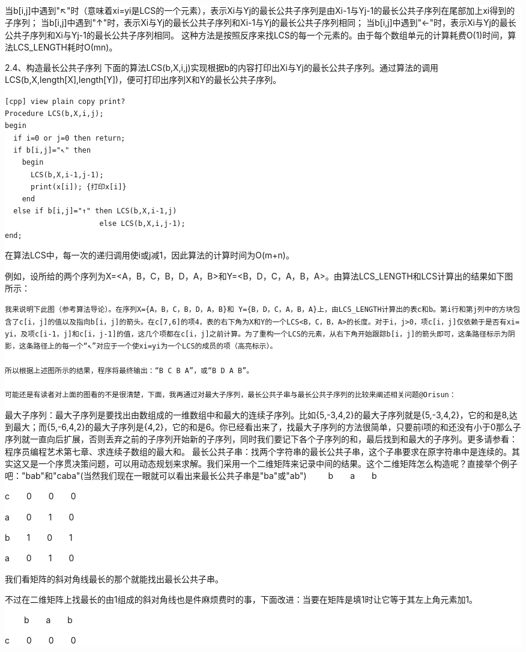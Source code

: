 
当b[i,j]中遇到"↖"时（意味着xi=yi是LCS的一个元素），表示Xi与Yj的最长公共子序列是由Xi-1与Yj-1的最长公共子序列在尾部加上xi得到的子序列；
当b[i,j]中遇到"↑"时，表示Xi与Yj的最长公共子序列和Xi-1与Yj的最长公共子序列相同；
当b[i,j]中遇到"←"时，表示Xi与Yj的最长公共子序列和Xi与Yj-1的最长公共子序列相同。
    这种方法是按照反序来找LCS的每一个元素的。由于每个数组单元的计算耗费Ο(1)时间，算法LCS_LENGTH耗时Ο(mn)。

2.4、构造最长公共子序列
    下面的算法LCS(b,X,i,j)实现根据b的内容打印出Xi与Yj的最长公共子序列。通过算法的调用LCS(b,X,length[X],length[Y])，便可打印出序列X和Y的最长公共子序列。

    [cpp] view plain copy print?
    Procedure LCS(b,X,i,j);  
    begin  
      if i=0 or j=0 then return;  
      if b[i,j]="↖" then  
        begin  
          LCS(b,X,i-1,j-1);  
          print(x[i]); {打印x[i]}  
        end  
      else if b[i,j]="↑" then LCS(b,X,i-1,j)   
                          else LCS(b,X,i,j-1);  
    end;   

在算法LCS中，每一次的递归调用使i或j减1，因此算法的计算时间为O(m+n)。

例如，设所给的两个序列为X=<A，B，C，B，D，A，B>和Y=<B，D，C，A，B，A>。由算法LCS_LENGTH和LCS计算出的结果如下图所示：



    我来说明下此图（参考算法导论）。在序列X={A，B，C，B，D，A，B}和 Y={B，D，C，A，B，A}上，由LCS_LENGTH计算出的表c和b。第i行和第j列中的方块包含了c[i，j]的值以及指向b[i，j]的箭头。在c[7,6]的项4，表的右下角为X和Y的一个LCS<B，C，B，A>的长度。对于i，j>0，项c[i，j]仅依赖于是否有xi=yi，及项c[i-1，j]和c[i，j-1]的值，这几个项都在c[i，j]之前计算。为了重构一个LCS的元素，从右下角开始跟踪b[i，j]的箭头即可，这条路径标示为阴影，这条路径上的每一个“↖”对应于一个使xi=yi为一个LCS的成员的项（高亮标示）。

    所以根据上述图所示的结果，程序将最终输出：“B C B A”，或“B D A B”。

    可能还是有读者对上面的图看的不是很清楚，下面，我再通过对最大子序列，最长公共子串与最长公共子序列的比较来阐述相关问题@Orisun：

最大子序列：最大子序列是要找出由数组成的一维数组中和最大的连续子序列。比如{5,-3,4,2}的最大子序列就是{5,-3,4,2}，它的和是8,达到最大；而{5,-6,4,2}的最大子序列是{4,2}，它的和是6。你已经看出来了，找最大子序列的方法很简单，只要前i项的和还没有小于0那么子序列就一直向后扩展，否则丢弃之前的子序列开始新的子序列，同时我们要记下各个子序列的和，最后找到和最大的子序列。更多请参看：程序员编程艺术第七章、求连续子数组的最大和。
最长公共子串：找两个字符串的最长公共子串，这个子串要求在原字符串中是连续的。其实这又是一个序贯决策问题，可以用动态规划来求解。我们采用一个二维矩阵来记录中间的结果。这个二维矩阵怎么构造呢？直接举个例子吧："bab"和"caba"(当然我们现在一眼就可以看出来最长公共子串是"ba"或"ab")
　　 b　　a　　b

c　　0　　0　　0

a　　0　　1　　0

b　　1　　0　　1

a　　0　　1　　0

我们看矩阵的斜对角线最长的那个就能找出最长公共子串。

不过在二维矩阵上找最长的由1组成的斜对角线也是件麻烦费时的事，下面改进：当要在矩阵是填1时让它等于其左上角元素加1。

　　 b　　a　　b

c　　0　　0　　0
